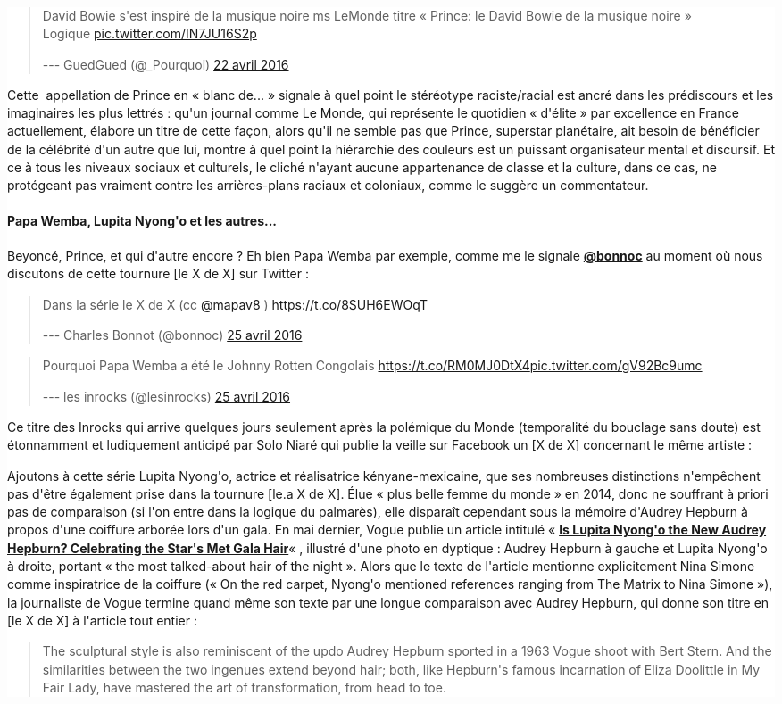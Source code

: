 > David Bowie s'est inspiré de la musique noire ms LeMonde titre « Prince: le David Bowie de la musique noire »\
> Logique [pic.twitter.com/IN7JU16S2p](https://t.co/IN7JU16S2p)
>
> --- GuedGued (\@\_Pourquoi) [22 avril 2016](https://twitter.com/_Pourquoi/status/723558495157673987)

Cette  appellation de Prince en « blanc de... » signale à quel point le stéréotype raciste/racial est ancré dans les prédiscours et les imaginaires les plus lettrés : qu'un journal comme Le Monde, qui représente le quotidien « d'élite » par excellence en France actuellement, élabore un titre de cette façon, alors qu'il ne semble pas que Prince, superstar planétaire, ait besoin de bénéficier de la célébrité d'un autre que lui, montre à quel point la hiérarchie des couleurs est un puissant organisateur mental et discursif. Et ce à tous les niveaux sociaux et culturels, le cliché n'ayant aucune appartenance de classe et la culture, dans ce cas, ne protégeant pas vraiment contre les arrières-plans raciaux et coloniaux, comme le suggère un commentateur.

#### Papa Wemba, Lupita Nyong'o et les autres...

Beyoncé, Prince, et qui d'autre encore ? Eh bien Papa Wemba par exemple, comme me le signale **[\@bonnoc](https://twitter.com/bonnoc)** au moment où nous discutons de cette tournure \[le X de X\] sur Twitter :

> Dans la série le X de X (cc [\@mapav8](https://twitter.com/mapav8) ) <https://t.co/8SUH6EWOqT>
>
> --- Charles Bonnot (\@bonnoc) [25 avril 2016](https://twitter.com/bonnoc/status/724628146935488512)

> Pourquoi Papa Wemba a été le Johnny Rotten Congolais <https://t.co/RM0MJ0DtX4>[pic.twitter.com/gV92Bc9umc](https://t.co/gV92Bc9umc)
>
> --- les inrocks (\@lesinrocks) [25 avril 2016](https://twitter.com/lesinrocks/status/724621497315274752)

Ce titre des Inrocks qui arrive quelques jours seulement après la polémique du Monde (temporalité du bouclage sans doute) est étonnamment et ludiquement anticipé par Solo Niaré qui publie la veille sur Facebook un \[X de X\] concernant le même artiste :

Ajoutons à cette série Lupita Nyong'o, actrice et réalisatrice kényane-mexicaine, que ses nombreuses distinctions n'empêchent pas d'être également prise dans la tournure \[le.a X de X\]. Élue « plus belle femme du monde » en 2014, donc ne souffrant à priori pas de comparaison (si l'on entre dans la logique du palmarès), elle disparaît cependant sous la mémoire d'Audrey Hepburn à propos d'une coiffure arborée lors d'un gala. En mai dernier, Vogue publie un article intitulé « **[Is Lupita Nyong'o the New Audrey Hepburn? Celebrating the Star's Met Gala Hair](http://www.vogue.com/13432401/met-gala-lupita-nyongo-audrey-hepburn/)**« , illustré d'une photo en dyptique : Audrey Hepburn à gauche et Lupita Nyong'o à droite, portant « the most talked-about hair of the night ». Alors que le texte de l'article mentionne explicitement Nina Simone comme inspiratrice de la coiffure (« On the red carpet, Nyong'o mentioned references ranging from The Matrix to Nina Simone »), la journaliste de Vogue termine quand même son texte par une longue comparaison avec Audrey Hepburn, qui donne son titre en \[le X de X\] à l'article tout entier :

> The sculptural style is also reminiscent of the updo Audrey Hepburn sported in a 1963 Vogue shoot with Bert Stern. And the similarities between the two ingenues extend beyond hair; both, like Hepburn's famous incarnation of Eliza Doolittle in My Fair Lady, have mastered the art of transformation, from head to toe.
